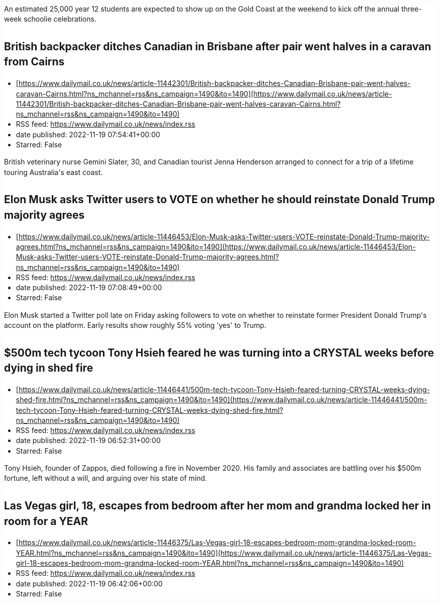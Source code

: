 An estimated 25,000 year 12 students are expected to show up on the Gold Coast at the weekend to kick off the annual three-week schoolie celebrations.

## British backpacker ditches Canadian in Brisbane after pair went halves in a caravan from Cairns
 - [https://www.dailymail.co.uk/news/article-11442301/British-backpacker-ditches-Canadian-Brisbane-pair-went-halves-caravan-Cairns.html?ns_mchannel=rss&ns_campaign=1490&ito=1490](https://www.dailymail.co.uk/news/article-11442301/British-backpacker-ditches-Canadian-Brisbane-pair-went-halves-caravan-Cairns.html?ns_mchannel=rss&ns_campaign=1490&ito=1490)
 - RSS feed: https://www.dailymail.co.uk/news/index.rss
 - date published: 2022-11-19 07:54:41+00:00
 - Starred: False

British veterinary nurse Gemini Slater, 30, and Canadian tourist Jenna Henderson arranged to connect for a trip of a lifetime touring Australia's east coast.

## Elon Musk asks Twitter users to VOTE on whether he should reinstate Donald Trump majority agrees
 - [https://www.dailymail.co.uk/news/article-11446453/Elon-Musk-asks-Twitter-users-VOTE-reinstate-Donald-Trump-majority-agrees.html?ns_mchannel=rss&ns_campaign=1490&ito=1490](https://www.dailymail.co.uk/news/article-11446453/Elon-Musk-asks-Twitter-users-VOTE-reinstate-Donald-Trump-majority-agrees.html?ns_mchannel=rss&ns_campaign=1490&ito=1490)
 - RSS feed: https://www.dailymail.co.uk/news/index.rss
 - date published: 2022-11-19 07:08:49+00:00
 - Starred: False

Elon Musk started a Twitter poll late on Friday asking followers to vote on whether to reinstate former President Donald Trump's account on the platform. Early results show roughly 55% voting 'yes' to Trump.

## $500m tech tycoon Tony Hsieh feared he was turning into a CRYSTAL weeks before dying in shed fire
 - [https://www.dailymail.co.uk/news/article-11446441/500m-tech-tycoon-Tony-Hsieh-feared-turning-CRYSTAL-weeks-dying-shed-fire.html?ns_mchannel=rss&ns_campaign=1490&ito=1490](https://www.dailymail.co.uk/news/article-11446441/500m-tech-tycoon-Tony-Hsieh-feared-turning-CRYSTAL-weeks-dying-shed-fire.html?ns_mchannel=rss&ns_campaign=1490&ito=1490)
 - RSS feed: https://www.dailymail.co.uk/news/index.rss
 - date published: 2022-11-19 06:52:31+00:00
 - Starred: False

Tony Hsieh, founder of Zappos, died following a fire in November 2020. His family and associates are battling over his $500m fortune, left without a will, and arguing over his state of mind.

## Las Vegas girl, 18, escapes from bedroom after her mom and grandma locked her in room for a YEAR
 - [https://www.dailymail.co.uk/news/article-11446375/Las-Vegas-girl-18-escapes-bedroom-mom-grandma-locked-room-YEAR.html?ns_mchannel=rss&ns_campaign=1490&ito=1490](https://www.dailymail.co.uk/news/article-11446375/Las-Vegas-girl-18-escapes-bedroom-mom-grandma-locked-room-YEAR.html?ns_mchannel=rss&ns_campaign=1490&ito=1490)
 - RSS feed: https://www.dailymail.co.uk/news/index.rss
 - date published: 2022-11-19 06:42:06+00:00
 - Starred: False
